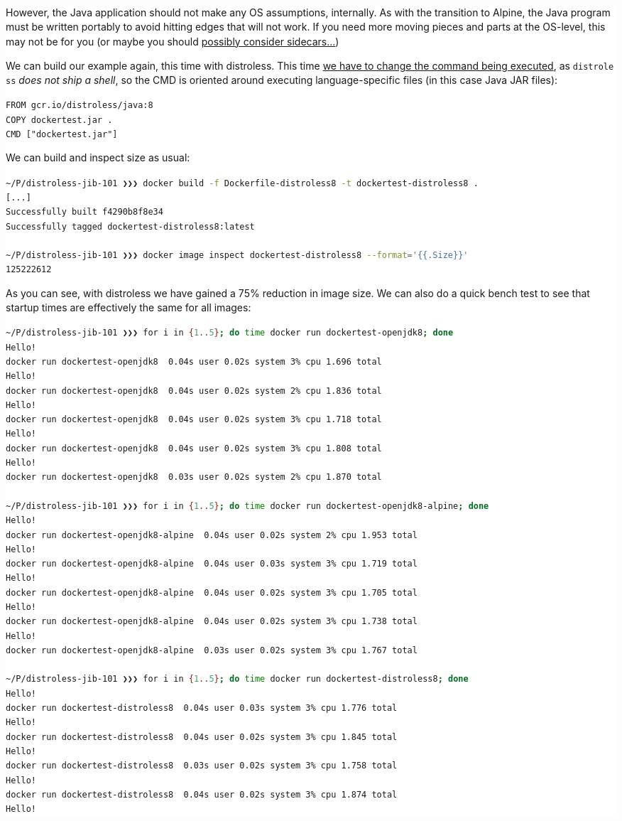 However, the Java application should not make any OS assumptions, internally. As with the transition to Alpine, the Java program must be written portably to avoid hitting edges that will not work. If you need more moving pieces and parts at the OS-level, this may not be for you (or maybe you should [possibly consider sidecars...](https://www.oreilly.com/library/view/designing-distributed-systems/9781491983638/ch02.html))

We can build our example again, this time with distroless. This time [we have to change the command being executed](https://github.com/realjenius/distroless-jib-101/blob/master/Dockerfile-distroless8), as `distroless` *does not ship a shell*, so the CMD is oriented around executing language-specific files (in this case Java JAR files):

```
FROM gcr.io/distroless/java:8
COPY dockertest.jar .
CMD ["dockertest.jar"]
```

We can build and inspect size as usual:

```bash
~/P/distroless-jib-101 ❯❯❯ docker build -f Dockerfile-distroless8 -t dockertest-distroless8 .
[...]
Successfully built f4290b8f8e34
Successfully tagged dockertest-distroless8:latest

~/P/distroless-jib-101 ❯❯❯ docker image inspect dockertest-distroless8 --format='{{.Size}}'
125222612
```

As you can see, with distroless we have gained a 75% reduction in image size. We can also do a quick bench test to see that startup times are effectively the same for all images:

```bash
~/P/distroless-jib-101 ❯❯❯ for i in {1..5}; do time docker run dockertest-openjdk8; done
Hello!
docker run dockertest-openjdk8  0.04s user 0.02s system 3% cpu 1.696 total
Hello!
docker run dockertest-openjdk8  0.04s user 0.02s system 2% cpu 1.836 total
Hello!
docker run dockertest-openjdk8  0.04s user 0.02s system 3% cpu 1.718 total
Hello!
docker run dockertest-openjdk8  0.04s user 0.02s system 3% cpu 1.808 total
Hello!
docker run dockertest-openjdk8  0.03s user 0.02s system 2% cpu 1.870 total

~/P/distroless-jib-101 ❯❯❯ for i in {1..5}; do time docker run dockertest-openjdk8-alpine; done
Hello!
docker run dockertest-openjdk8-alpine  0.04s user 0.02s system 2% cpu 1.953 total
Hello!
docker run dockertest-openjdk8-alpine  0.04s user 0.03s system 3% cpu 1.719 total
Hello!
docker run dockertest-openjdk8-alpine  0.04s user 0.02s system 3% cpu 1.705 total
Hello!
docker run dockertest-openjdk8-alpine  0.04s user 0.02s system 3% cpu 1.738 total
Hello!
docker run dockertest-openjdk8-alpine  0.03s user 0.02s system 3% cpu 1.767 total

~/P/distroless-jib-101 ❯❯❯ for i in {1..5}; do time docker run dockertest-distroless8; done
Hello!
docker run dockertest-distroless8  0.04s user 0.03s system 3% cpu 1.776 total
Hello!
docker run dockertest-distroless8  0.04s user 0.02s system 3% cpu 1.845 total
Hello!
docker run dockertest-distroless8  0.03s user 0.02s system 3% cpu 1.758 total
Hello!
docker run dockertest-distroless8  0.04s user 0.02s system 3% cpu 1.874 total
Hello!
```